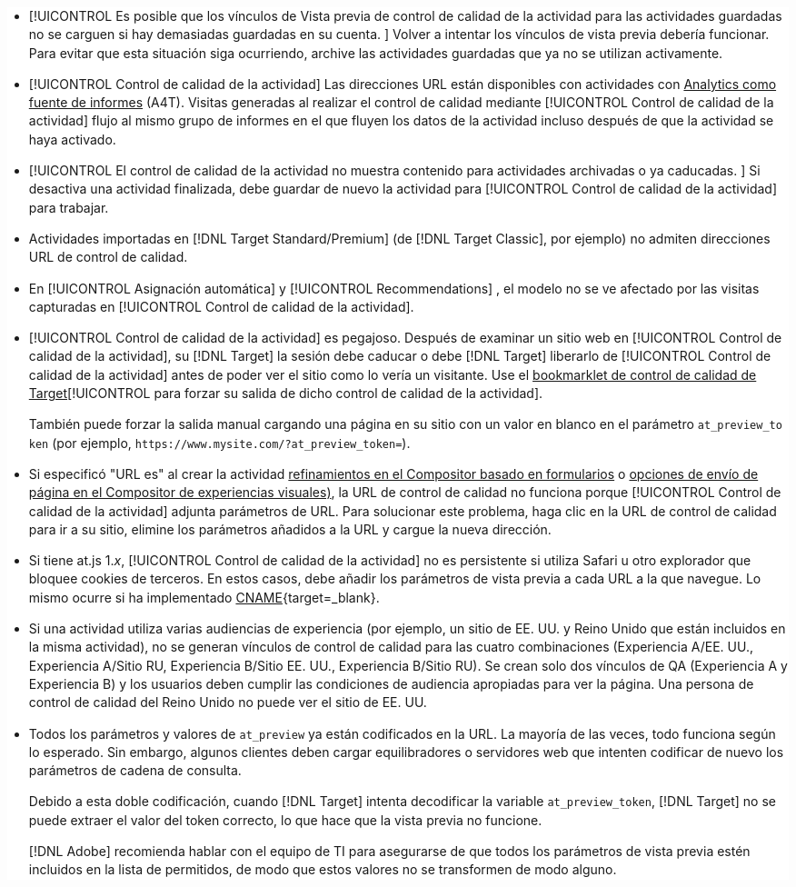 * [!UICONTROL Es posible que los vínculos de Vista previa de control de calidad de la actividad para las actividades guardadas no se carguen si hay demasiadas guardadas en su cuenta. ] Volver a intentar los vínculos de vista previa debería funcionar. Para evitar que esta situación siga ocurriendo, archive las actividades guardadas que ya no se utilizan activamente.
* [!UICONTROL Control de calidad de la actividad] Las direcciones URL están disponibles con actividades con [Analytics como fuente de informes](/help/main/c-integrating-target-with-mac/a4t/a4t.md) (A4T). Visitas generadas al realizar el control de calidad mediante [!UICONTROL Control de calidad de la actividad] flujo al mismo grupo de informes en el que fluyen los datos de la actividad incluso después de que la actividad se haya activado.
* [!UICONTROL El control de calidad de la actividad no muestra contenido para actividades archivadas o ya caducadas. ] Si desactiva una actividad finalizada, debe guardar de nuevo la actividad para [!UICONTROL Control de calidad de la actividad] para trabajar.
* Actividades importadas en [!DNL Target Standard/Premium] (de [!DNL Target Classic], por ejemplo) no admiten direcciones URL de control de calidad.
* En [!UICONTROL Asignación automática] y [!UICONTROL Recommendations] , el modelo no se ve afectado por las visitas capturadas en [!UICONTROL Control de calidad de la actividad].
* [!UICONTROL Control de calidad de la actividad] es pegajoso. Después de examinar un sitio web en [!UICONTROL Control de calidad de la actividad], su [!DNL Target] la sesión debe caducar o debe [!DNL Target] liberarlo de [!UICONTROL Control de calidad de la actividad] antes de poder ver el sitio como lo vería un visitante. Use el [bookmarklet de control de calidad de Target](/help/main/c-activities/c-activity-qa/activity-qa-bookmark.md#concept_A8A3551A4B5342079AFEED5ECF93E879)[!UICONTROL  para forzar su salida de dicho control de calidad de la actividad].

   También puede forzar la salida manual cargando una página en su sitio con un valor en blanco en el parámetro `at_preview_token` (por ejemplo, `https://www.mysite.com/?at_preview_token=`).

* Si especificó &quot;URL es&quot; al crear la actividad [refinamientos en el Compositor basado en formularios](/help/main/c-experiences/form-experience-composer.md#task_FAC842A6535045B68B4C1AD3E657E56E) o [opciones de envío de página en el Compositor de experiencias visuales)](/help/main/c-experiences/c-visual-experience-composer/viztarget-options.md#reference_3BD1BEEAFA584A749ED2D08F14732E81), la URL de control de calidad no funciona porque [!UICONTROL Control de calidad de la actividad] adjunta parámetros de URL. Para solucionar este problema, haga clic en la URL de control de calidad para ir a su sitio, elimine los parámetros añadidos a la URL y cargue la nueva dirección.
* Si tiene at.js 1.*x*, [!UICONTROL Control de calidad de la actividad] no es persistente si utiliza Safari u otro explorador que bloquee cookies de terceros. En estos casos, debe añadir los parámetros de vista previa a cada URL a la que navegue. Lo mismo ocurre si ha implementado [CNAME](https://experienceleague.adobe.com/docs/target-dev/developer/implementation/implement-cname-support-in-target.html){target=_blank}.
* Si una actividad utiliza varias audiencias de experiencia (por ejemplo, un sitio de EE. UU. y Reino Unido que están incluidos en la misma actividad), no se generan vínculos de control de calidad para las cuatro combinaciones (Experiencia A/EE. UU., Experiencia A/Sitio RU, Experiencia B/Sitio EE. UU., Experiencia B/Sitio RU). Se crean solo dos vínculos de QA (Experiencia A y Experiencia B) y los usuarios deben cumplir las condiciones de audiencia apropiadas para ver la página. Una persona de control de calidad del Reino Unido no puede ver el sitio de EE. UU.
* Todos los parámetros y valores de `at_preview` ya están codificados en la URL. La mayoría de las veces, todo funciona según lo esperado. Sin embargo, algunos clientes deben cargar equilibradores o servidores web que intenten codificar de nuevo los parámetros de cadena de consulta.

   Debido a esta doble codificación, cuando [!DNL Target] intenta decodificar la variable `at_preview_token`, [!DNL Target] no se puede extraer el valor del token correcto, lo que hace que la vista previa no funcione.

   [!DNL Adobe] recomienda hablar con el equipo de TI para asegurarse de que todos los parámetros de vista previa estén incluidos en la lista de permitidos, de modo que estos valores no se transformen de modo alguno.
